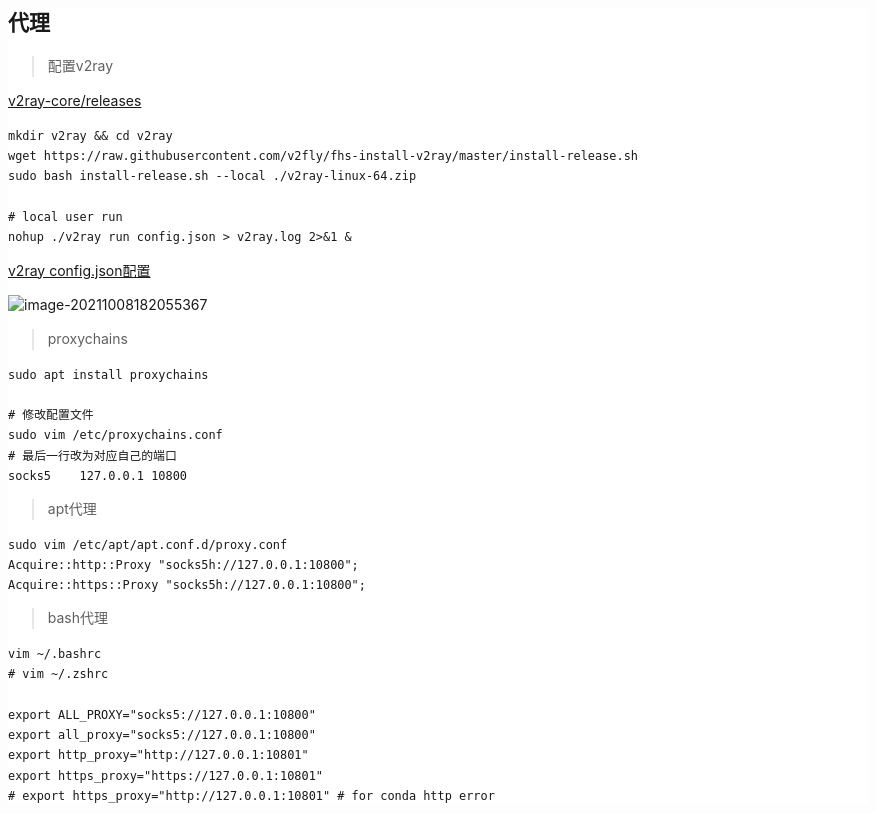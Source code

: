 



## 代理

> 配置v2ray

[v2ray-core/releases](https://github.com/v2fly/v2ray-core/releases)

```shell
mkdir v2ray && cd v2ray
wget https://raw.githubusercontent.com/v2fly/fhs-install-v2ray/master/install-release.sh
sudo bash install-release.sh --local ./v2ray-linux-64.zip

# local user run
nohup ./v2ray run config.json > v2ray.log 2>&1 &
```

[v2ray config.json配置](https://github.com/Sanzo00/files/blob/master/other/v2ray.json)

![image-20211008182055367](https://img.sanzo.top/img/linux/image-20211008182055367.png)



> proxychains

```shell
sudo apt install proxychains

# 修改配置文件
sudo vim /etc/proxychains.conf 
# 最后一行改为对应自己的端口
socks5    127.0.0.1 10800
```



> apt代理

```shell
sudo vim /etc/apt/apt.conf.d/proxy.conf
Acquire::http::Proxy "socks5h://127.0.0.1:10800";
Acquire::https::Proxy "socks5h://127.0.0.1:10800";
```



> bash代理

```shell
vim ~/.bashrc
# vim ~/.zshrc

export ALL_PROXY="socks5://127.0.0.1:10800"
export all_proxy="socks5://127.0.0.1:10800"
export http_proxy="http://127.0.0.1:10801"
export https_proxy="https://127.0.0.1:10801"
# export https_proxy="http://127.0.0.1:10801" # for conda http error
```
